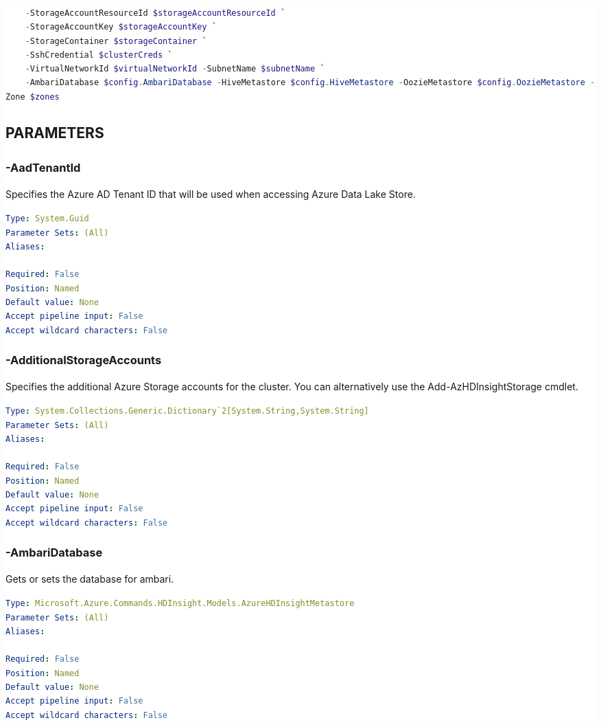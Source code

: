 ```powershell
    -StorageAccountResourceId $storageAccountResourceId `
    -StorageAccountKey $storageAccountKey `
    -StorageContainer $storageContainer `
    -SshCredential $clusterCreds `
    -VirtualNetworkId $virtualNetworkId -SubnetName $subnetName `
    -AmbariDatabase $config.AmbariDatabase -HiveMetastore $config.HiveMetastore -OozieMetastore $config.OozieMetastore -Zone $zones
```

## PARAMETERS

### -AadTenantId
Specifies the Azure AD Tenant ID that will be used when accessing Azure Data Lake Store.

```yaml
Type: System.Guid
Parameter Sets: (All)
Aliases:

Required: False
Position: Named
Default value: None
Accept pipeline input: False
Accept wildcard characters: False
```

### -AdditionalStorageAccounts
Specifies the additional Azure Storage accounts for the cluster.
You can alternatively use the Add-AzHDInsightStorage cmdlet.

```yaml
Type: System.Collections.Generic.Dictionary`2[System.String,System.String]
Parameter Sets: (All)
Aliases:

Required: False
Position: Named
Default value: None
Accept pipeline input: False
Accept wildcard characters: False
```

### -AmbariDatabase
Gets or sets the database for ambari.

```yaml
Type: Microsoft.Azure.Commands.HDInsight.Models.AzureHDInsightMetastore
Parameter Sets: (All)
Aliases:

Required: False
Position: Named
Default value: None
Accept pipeline input: False
Accept wildcard characters: False
```
